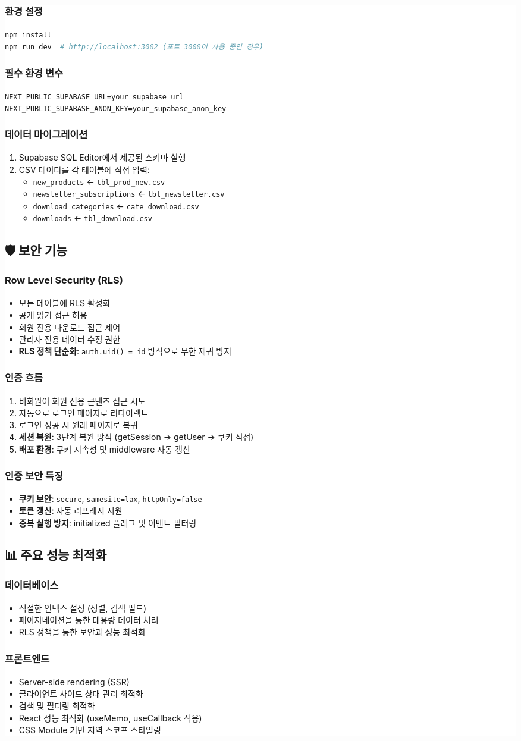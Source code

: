 ### 환경 설정
```bash
npm install
npm run dev  # http://localhost:3002 (포트 3000이 사용 중인 경우)
```

### 필수 환경 변수
```env
NEXT_PUBLIC_SUPABASE_URL=your_supabase_url
NEXT_PUBLIC_SUPABASE_ANON_KEY=your_supabase_anon_key
```

### 데이터 마이그레이션
1. Supabase SQL Editor에서 제공된 스키마 실행
2. CSV 데이터를 각 테이블에 직접 입력:
   - `new_products` ← `tbl_prod_new.csv`
   - `newsletter_subscriptions` ← `tbl_newsletter.csv`
   - `download_categories` ← `cate_download.csv`
   - `downloads` ← `tbl_download.csv`

## 🛡️ 보안 기능

### Row Level Security (RLS)
- 모든 테이블에 RLS 활성화
- 공개 읽기 접근 허용
- 회원 전용 다운로드 접근 제어
- 관리자 전용 데이터 수정 권한
- **RLS 정책 단순화**: `auth.uid() = id` 방식으로 무한 재귀 방지

### 인증 흐름
1. 비회원이 회원 전용 콘텐츠 접근 시도
2. 자동으로 로그인 페이지로 리다이렉트
3. 로그인 성공 시 원래 페이지로 복귀
4. **세션 복원**: 3단계 복원 방식 (getSession → getUser → 쿠키 직접)
5. **배포 환경**: 쿠키 지속성 및 middleware 자동 갱신

### 인증 보안 특징
- **쿠키 보안**: `secure`, `samesite=lax`, `httpOnly=false`
- **토큰 갱신**: 자동 리프레시 지원
- **중복 실행 방지**: initialized 플래그 및 이벤트 필터링

## 📊 주요 성능 최적화

### 데이터베이스
- 적절한 인덱스 설정 (정렬, 검색 필드)
- 페이지네이션을 통한 대용량 데이터 처리
- RLS 정책을 통한 보안과 성능 최적화

### 프론트엔드
- Server-side rendering (SSR)
- 클라이언트 사이드 상태 관리 최적화
- 검색 및 필터링 최적화
- React 성능 최적화 (useMemo, useCallback 적용)
- CSS Module 기반 지역 스코프 스타일링
